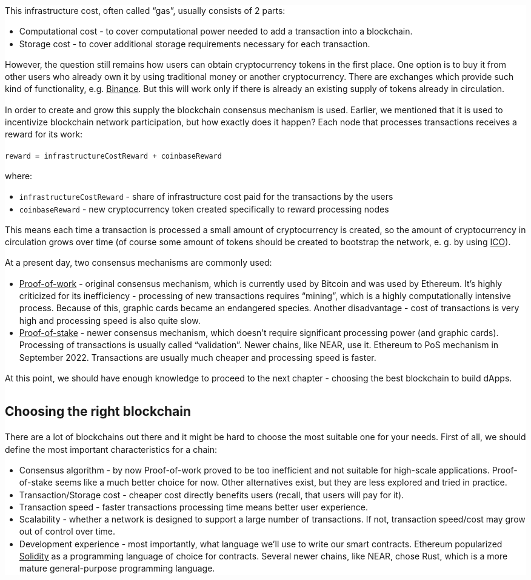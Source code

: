
This infrastructure cost, often called “gas”, usually consists of 2 parts:
- Computational cost - to cover computational power needed to add a transaction into a blockchain.
- Storage cost  - to cover additional storage requirements necessary for each transaction.

However, the question still remains how users can obtain cryptocurrency tokens in the first place. One option is to buy it from other users who already own it by using traditional money or another cryptocurrency. There are exchanges which provide such kind of functionality, e.g. [Binance](https://www.binance.com/en). But this will work only if there is already an existing supply of tokens already in circulation. 

In order to create and grow this supply the blockchain consensus mechanism is used. Earlier, we mentioned that it is used to incentivize blockchain network participation, but how exactly does it happen? Each node that processes transactions receives a reward for its work:


```
reward = infrastructureCostReward + coinbaseReward
```


where:

- `infrastructureCostReward` - share of infrastructure cost paid for the transactions by the users
- `coinbaseReward` - new cryptocurrency token created specifically to reward processing nodes

This means each time a transaction is processed a small amount of cryptocurrency is created, so the amount of cryptocurrency in circulation grows over time (of course some amount of tokens should be created to bootstrap the network, e. g. by using [ICO](https://www.investopedia.com/terms/i/initial-coin-offering-ico.asp)).

At a present day, two consensus mechanisms are commonly used:
- [Proof-of-work](https://www.investopedia.com/terms/p/proof-work.asp) - original consensus mechanism, which is currently used by Bitcoin and was used by Ethereum. It’s highly criticized for its inefficiency -  processing of new transactions requires “mining”, which is a highly computationally intensive process. Because of this, graphic cards became an endangered species. Another disadvantage - cost of transactions is very high and processing speed is also quite slow.
- [Proof-of-stake](https://www.investopedia.com/terms/p/proof-stake-pos.asp) - newer consensus mechanism, which doesn’t require significant processing power (and graphic cards). Processing of transactions is usually called “validation”. Newer chains, like NEAR, use it. Ethereum to PoS mechanism in September 2022. Transactions are usually much cheaper and processing speed is faster.

At this point, we should have enough knowledge to proceed to the next chapter - choosing the best blockchain to build dApps.

## Choosing the right blockchain

There are a lot of blockchains out there and it might be hard to choose the most suitable one for your needs. First of all, we should define the most important characteristics for a chain:

- Consensus algorithm - by now Proof-of-work proved to be too inefficient and not suitable for high-scale applications. Proof-of-stake seems like a much better choice for now. Other alternatives exist, but they are less explored and tried in practice.
- Transaction/Storage cost - cheaper cost directly benefits users (recall, that users will pay for it).
- Transaction speed - faster transactions processing time means better user experience.
- Scalability - whether a network is designed to support a large number of transactions. If not, transaction speed/cost may grow out of control over time. 
- Development experience - most importantly, what language we’ll use to write our smart contracts. Ethereum popularized [Solidity](https://docs.soliditylang.org/en/v0.8.12/) as a programming language of choice for contracts. Several newer chains, like NEAR, chose Rust, which is a more mature general-purpose programming language.
